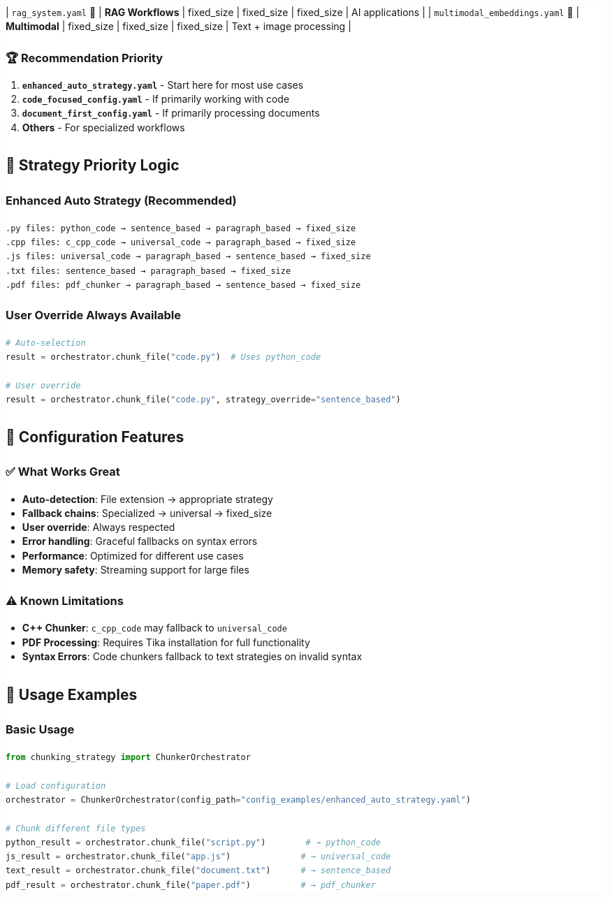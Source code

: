 | `rag_system.yaml` 🤖 | **RAG Workflows** | fixed_size | fixed_size | fixed_size | AI applications |
| `multimodal_embeddings.yaml` 🎨 | **Multimodal** | fixed_size | fixed_size | fixed_size | Text + image processing |

### 🏆 **Recommendation Priority**
1. **`enhanced_auto_strategy.yaml`** - Start here for most use cases
2. **`code_focused_config.yaml`** - If primarily working with code
3. **`document_first_config.yaml`** - If primarily processing documents
4. **Others** - For specialized workflows

## 🎯 Strategy Priority Logic

### Enhanced Auto Strategy (Recommended)
```
.py files: python_code → sentence_based → paragraph_based → fixed_size
.cpp files: c_cpp_code → universal_code → paragraph_based → fixed_size
.js files: universal_code → paragraph_based → sentence_based → fixed_size
.txt files: sentence_based → paragraph_based → fixed_size
.pdf files: pdf_chunker → paragraph_based → sentence_based → fixed_size
```

### User Override Always Available
```python
# Auto-selection
result = orchestrator.chunk_file("code.py")  # Uses python_code

# User override
result = orchestrator.chunk_file("code.py", strategy_override="sentence_based")
```

## 🔧 Configuration Features

### ✅ What Works Great
- **Auto-detection**: File extension → appropriate strategy
- **Fallback chains**: Specialized → universal → fixed_size
- **User override**: Always respected
- **Error handling**: Graceful fallbacks on syntax errors
- **Performance**: Optimized for different use cases
- **Memory safety**: Streaming support for large files

### ⚠️ Known Limitations
- **C++ Chunker**: `c_cpp_code` may fallback to `universal_code`
- **PDF Processing**: Requires Tika installation for full functionality
- **Syntax Errors**: Code chunkers fallback to text strategies on invalid syntax

## 📖 Usage Examples

### Basic Usage
```python
from chunking_strategy import ChunkerOrchestrator

# Load configuration
orchestrator = ChunkerOrchestrator(config_path="config_examples/enhanced_auto_strategy.yaml")

# Chunk different file types
python_result = orchestrator.chunk_file("script.py")        # → python_code
js_result = orchestrator.chunk_file("app.js")              # → universal_code
text_result = orchestrator.chunk_file("document.txt")      # → sentence_based
pdf_result = orchestrator.chunk_file("paper.pdf")          # → pdf_chunker
```
